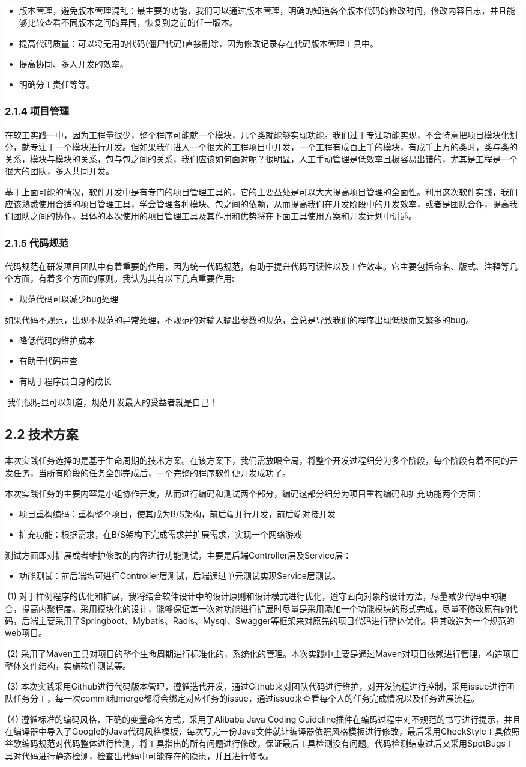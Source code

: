 * 版本管理，避免版本管理混乱：最主要的功能，我们可以通过版本管理，明确的知道各个版本代码的修改时间，修改内容日志，并且能够比较查看不同版本之间的异同，恢复到之前的任一版本。

* 提高代码质量：可以将无用的代码(僵尸代码)直接删除，因为修改记录存在代码版本管理工具中。

* 提高协同、多人开发的效率。

* 明确分工责任等等。

### **2.1.4** **项目管理**

​		在软工实践一中，因为工程量很少，整个程序可能就一个模块，几个类就能够实现功能。我们过于专注功能实现，不会特意把项目模块化划分，就专注于一个模块进行开发。但如果我们进入一个很大的工程项目中开发，一个工程有成百上千的模块，有成千上万的类时，类与类的关系，模块与模块的关系，包与包之间的关系，我们应该如何面对呢？很明显，人工手动管理是低效率且极容易出错的，尤其是工程是一个很大的团队，多人共同开发。

​		基于上面可能的情况，软件开发中是有专门的项目管理工具的，它的主要益处是可以大大提高项目管理的全面性。利用这次软件实践，我们应该熟悉使用合适的项目管理工具，学会管理各种模块、包之间的依赖，从而提高我们在开发阶段中的开发效率，或者是团队合作，提高我们团队之间的协作。具体的本次使用的项目管理工具及其作用和优势将在下面工具使用方案和开发计划中讲述。

### **2.1.5** **代码规范**

​		代码规范在研发项目团队中有着重要的作用，因为统一代码规范，有助于提升代码可读性以及工作效率。它主要包括命名、版式、注释等几个方面，有着多个方面的原则。我认为其有以下几点重要作用:

* 规范代码可以减少bug处理

​		如果代码不规范，出现不规范的异常处理，不规范的对输入输出参数的规范，会总是导致我们的程序出现低级而又繁多的bug。

* 降低代码的维护成本

* 有助于代码审查

* 有助于程序员自身的成长

​		我们很明显可以知道，规范开发最大的受益者就是自己！

## **2.2** **技术方案**

​		本次实践任务选择的是基于生命周期的技术方案。在该方案下，我们需放眼全局，将整个开发过程细分为多个阶段，每个阶段有着不同的开发任务，当所有阶段的任务全部完成后，一个完整的程序软件便开发成功了。

​		本次实践任务的主要内容是小组协作开发，从而进行编码和测试两个部分，编码这部分细分为项目重构编码和扩充功能两个方面：

* 项目重构编码：重构整个项目，使其成为B/S架构，前后端并行开发，前后端对接开发 

* 扩充功能：根据需求，在B/S架构下完成需求并扩展需求，实现一个网络游戏

 

​		测试方面即对扩展或者维护修改的内容进行功能测试，主要是后端Controller层及Service层：

* 功能测试：前后端均可进行Controller层测试，后端通过单元测试实现Service层测试。 

​		(1) 对于样例程序的优化和扩展，我将结合软件设计中的设计原则和设计模式进行优化，遵守面向对象的设计方法，尽量减少代码中的耦合，提高内聚程度。采用模块化的设计，能够保证每一次对功能进行扩展时尽量是采用添加一个功能模块的形式完成，尽量不修改原有的代码，后端主要采用了Springboot、Mybatis、Radis、Mysql、Swagger等框架来对原先的项目代码进行整体优化。将其改造为一个规范的web项目。

​		(2) 采用了Maven工具对项目的整个生命周期进行标准化的，系统化的管理。本次实践中主要是通过Maven对项目依赖进行管理，构造项目整体文件结构，实施软件测试等。

​		(3) 本次实践采用Github进行代码版本管理，遵循迭代开发，通过Github来对团队代码进行维护，对开发流程进行控制，采用issue进行团队任务分工，每一次commit和merge都将会绑定对应任务的issue，通过issue来查看每个人的任务完成情况以及任务进展流程。

​		(4) 遵循标准的编码风格，正确的变量命名方式，采用了Alibaba Java Coding Guideline插件在编码过程中对不规范的书写进行提示，并且在编译器中导入了Google的Java代码风格模板，每次写完一份Java文件就让编译器依照风格模板进行修改，最后采用CheckStyle工具依照谷歌编码规范对代码整体进行检测，将工具指出的所有问题进行修改，保证最后工具检测没有问题。代码检测结束过后又采用SpotBugs工具对代码进行静态检测，检查出代码中可能存在的隐患，并且进行修改。
